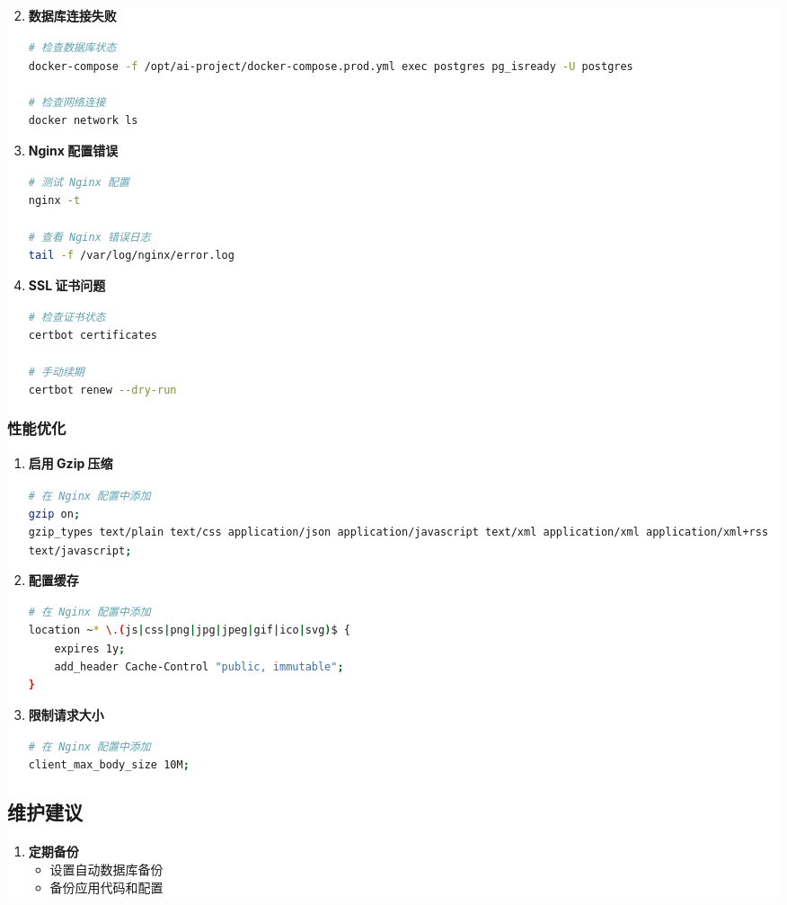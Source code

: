 2. **数据库连接失败**
   ```bash
   # 检查数据库状态
   docker-compose -f /opt/ai-project/docker-compose.prod.yml exec postgres pg_isready -U postgres
   
   # 检查网络连接
   docker network ls
   ```

3. **Nginx 配置错误**
   ```bash
   # 测试 Nginx 配置
   nginx -t
   
   # 查看 Nginx 错误日志
   tail -f /var/log/nginx/error.log
   ```

4. **SSL 证书问题**
   ```bash
   # 检查证书状态
   certbot certificates
   
   # 手动续期
   certbot renew --dry-run
   ```

### 性能优化

1. **启用 Gzip 压缩**
   ```bash
   # 在 Nginx 配置中添加
   gzip on;
   gzip_types text/plain text/css application/json application/javascript text/xml application/xml application/xml+rss text/javascript;
   ```

2. **配置缓存**
   ```bash
   # 在 Nginx 配置中添加
   location ~* \.(js|css|png|jpg|jpeg|gif|ico|svg)$ {
       expires 1y;
       add_header Cache-Control "public, immutable";
   }
   ```

3. **限制请求大小**
   ```bash
   # 在 Nginx 配置中添加
   client_max_body_size 10M;
   ```

## 维护建议

1. **定期备份**
   - 设置自动数据库备份
   - 备份应用代码和配置
